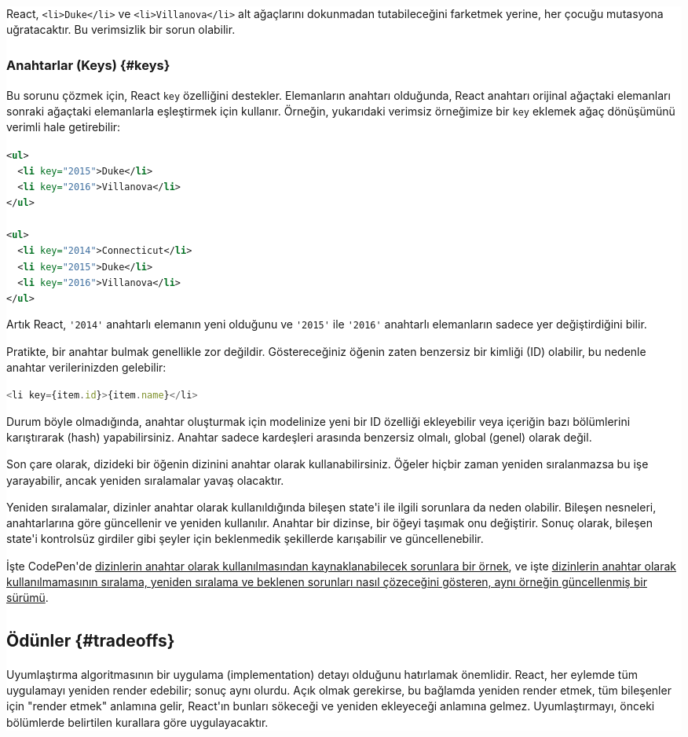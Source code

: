 React, `<li>Duke</li>` ve `<li>Villanova</li>`  alt ağaçlarını dokunmadan tutabileceğini farketmek yerine, her çocuğu mutasyona uğratacaktır. Bu verimsizlik bir sorun olabilir.

### Anahtarlar (Keys) {#keys}

Bu sorunu çözmek için, React `key` özelliğini destekler. Elemanların anahtarı olduğunda, React anahtarı orijinal ağaçtaki elemanları sonraki ağaçtaki elemanlarla eşleştirmek için kullanır. Örneğin, yukarıdaki verimsiz örneğimize bir `key` eklemek ağaç dönüşümünü verimli hale getirebilir:

```xml
<ul>
  <li key="2015">Duke</li>
  <li key="2016">Villanova</li>
</ul>

<ul>
  <li key="2014">Connecticut</li>
  <li key="2015">Duke</li>
  <li key="2016">Villanova</li>
</ul>
```

Artık React, `'2014'` anahtarlı elemanın yeni olduğunu ve `'2015'` ile `'2016'` anahtarlı elemanların sadece yer değiştirdiğini bilir.

Pratikte, bir anahtar bulmak genellikle zor değildir. Göstereceğiniz öğenin zaten benzersiz bir kimliği (ID) olabilir, bu nedenle anahtar verilerinizden gelebilir:

```js
<li key={item.id}>{item.name}</li>
```

Durum böyle olmadığında, anahtar oluşturmak için modelinize yeni bir ID özelliği ekleyebilir veya içeriğin bazı bölümlerini karıştırarak (hash) yapabilirsiniz. Anahtar sadece kardeşleri arasında benzersiz olmalı, global (genel) olarak değil.

Son çare olarak, dizideki bir öğenin dizinini anahtar olarak kullanabilirsiniz. Öğeler hiçbir zaman yeniden sıralanmazsa bu işe yarayabilir, ancak yeniden sıralamalar yavaş olacaktır.

Yeniden sıralamalar, dizinler anahtar olarak kullanıldığında bileşen state'i ile ilgili sorunlara da neden olabilir. Bileşen nesneleri, anahtarlarına göre güncellenir ve yeniden kullanılır. Anahtar bir dizinse, bir öğeyi taşımak onu değiştirir. Sonuç olarak, bileşen state'i kontrolsüz girdiler gibi şeyler için beklenmedik şekillerde karışabilir ve güncellenebilir.

İşte CodePen'de [dizinlerin anahtar olarak kullanılmasından kaynaklanabilecek sorunlara bir örnek](codepen://reconciliation/index-used-as-key), ve işte [dizinlerin anahtar olarak kullanılmamasının sıralama, yeniden sıralama ve beklenen sorunları nasıl çözeceğini gösteren, aynı örneğin güncellenmiş bir sürümü](codepen://reconciliation/no-index-used-as-key).

## Ödünler {#tradeoffs}

Uyumlaştırma algoritmasının bir uygulama (implementation) detayı olduğunu hatırlamak önemlidir. React, her eylemde tüm uygulamayı yeniden render edebilir; sonuç aynı olurdu. Açık olmak gerekirse, bu bağlamda yeniden render etmek, tüm bileşenler için "render etmek" anlamına gelir, React'ın bunları sökeceği ve yeniden ekleyeceği anlamına gelmez. Uyumlaştırmayı, önceki bölümlerde belirtilen kurallara göre uygulayacaktır.
